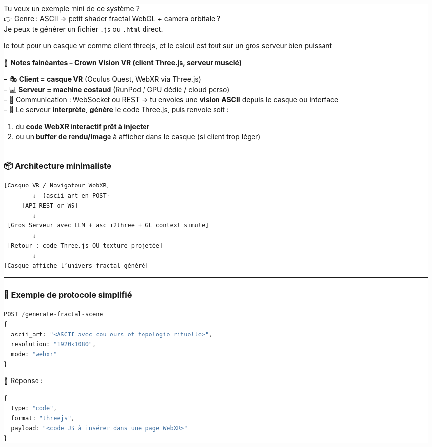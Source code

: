 
Tu veux un exemple mini de ce système ?  
👉 Genre : ASCII → petit shader fractal WebGL + caméra orbitale ?  
Je peux te générer un fichier `.js` ou `.html` direct.

le tout pour un casque vr comme client threejs, et le calcul est tout sur un gros serveur bien puissant

📝 **Notes fainéantes – Crown Vision VR (client Three.js, serveur musclé)**

– 🎭 **Client = casque VR** (Oculus Quest, WebXR via Three.js)  
– 💻 **Serveur = machine costaud** (RunPod / GPU dédié / cloud perso)  
– 🤝 Communication : WebSocket ou REST → tu envoies une **vision ASCII** depuis le casque ou interface  
– 🧠 Le serveur **interprète**, **génère** le code Three.js, puis renvoie soit :  
  1. du **code WebXR interactif prêt à injecter**  
  2. ou un **buffer de rendu/image** à afficher dans le casque (si client trop léger)

---

### 📦 Architecture minimaliste

```plaintext
[Casque VR / Navigateur WebXR]
        ↓  (ascii_art en POST)
     [API REST or WS]
        ↓
 [Gros Serveur avec LLM + ascii2three + GL context simulé]
        ↓
 [Retour : code Three.js OU texture projetée]
        ↓
[Casque affiche l’univers fractal généré]
```

---

### 💬 Exemple de protocole simplifié

```ts
POST /generate-fractal-scene
{
  ascii_art: "<ASCII avec couleurs et topologie rituelle>",
  resolution: "1920x1080",
  mode: "webxr"
}
```

🔁 Réponse :
```ts
{
  type: "code",
  format: "threejs",
  payload: "<code JS à insérer dans une page WebXR>"
}
```
